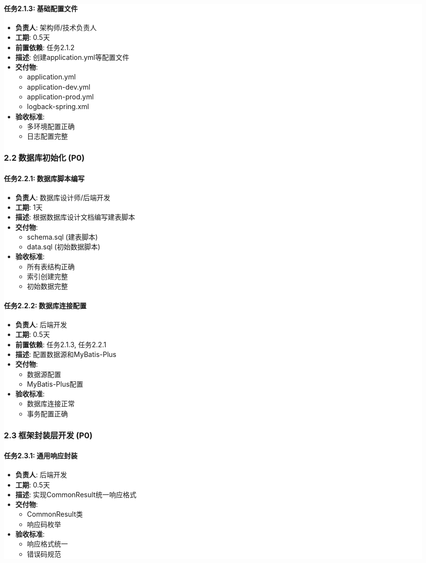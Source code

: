 #### 任务2.1.3: 基础配置文件
- **负责人**: 架构师/技术负责人
- **工期**: 0.5天
- **前置依赖**: 任务2.1.2
- **描述**: 创建application.yml等配置文件
- **交付物**: 
  - application.yml
  - application-dev.yml
  - application-prod.yml
  - logback-spring.xml
- **验收标准**: 
  - 多环境配置正确
  - 日志配置完整

### 2.2 数据库初始化 (P0)

#### 任务2.2.1: 数据库脚本编写
- **负责人**: 数据库设计师/后端开发
- **工期**: 1天
- **描述**: 根据数据库设计文档编写建表脚本
- **交付物**: 
  - schema.sql (建表脚本)
  - data.sql (初始数据脚本)
- **验收标准**: 
  - 所有表结构正确
  - 索引创建完整
  - 初始数据完整

#### 任务2.2.2: 数据库连接配置
- **负责人**: 后端开发
- **工期**: 0.5天
- **前置依赖**: 任务2.1.3, 任务2.2.1
- **描述**: 配置数据源和MyBatis-Plus
- **交付物**: 
  - 数据源配置
  - MyBatis-Plus配置
- **验收标准**: 
  - 数据库连接正常
  - 事务配置正确

### 2.3 框架封装层开发 (P0)

#### 任务2.3.1: 通用响应封装
- **负责人**: 后端开发
- **工期**: 0.5天
- **描述**: 实现CommonResult统一响应格式
- **交付物**: 
  - CommonResult类
  - 响应码枚举
- **验收标准**: 
  - 响应格式统一
  - 错误码规范
